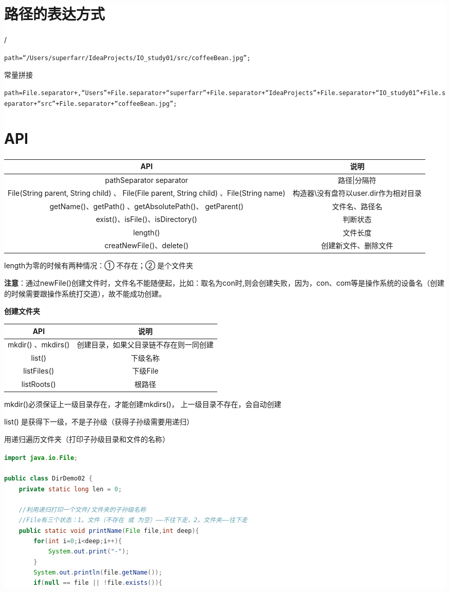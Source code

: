 # 路径的表达方式

/

```
path=“/Users/superfarr/IdeaProjects/IO_study01/src/coffeeBean.jpg”;
```

常量拼接

```
path=File.separator+,“Users”+File.separator+“superfarr”+File.separator+“IdeaProjects”+File.separator+“IO_study01”+File.separator+“src”+File.separator+“coffeeBean.jpg”;
```





# API

|                             API                              |                 说明                  |
| :----------------------------------------------------------: | :-----------------------------------: |
|                   pathSeparator separator                    |             路径\|分隔符              |
| File(String parent, String child) 、 File(File parent, String child) 、File(String name) | 构造器\没有盘符以user.dir作为相对目录 |
|    getName()、getPath() 、getAbsolutePath()、 getParent()    |            文件名、路径名             |
|               exist()、isFile()、isDirectory()               |               判断状态                |
|                           length()                           |               文件长度                |
|                   creatNewFile()、delete()                   |         创建新文件、删除文件          |

length为零的时候有两种情况：① 不存在；② 是个文件夹

**注意**：通过newFile()创建文件时，文件名不能随便起，比如：取名为con时,则会创建失败，因为，con、com等是操作系统的设备名（创建的时候需要跟操作系统打交道），故不能成功创建。

**创建文件夹**

|        API         |                  说明                  |
| :----------------: | :------------------------------------: |
| mkdir() 、mkdirs() | 创建目录，如果父目录链不存在则一同创建 |
|       list()       |                下级名称                |
|    listFiles()     |                下级File                |
|    listRoots()     |                 根路径                 |

mkdir()必须保证上一级目录存在，才能创建mkdirs()， 上一级目录不存在，会自动创建

list() 是获得下一级，不是子孙级（获得子孙级需要用递归）

用递归遍历文件夹（打印子孙级目录和文件的名称）

```java
import java.io.File;

public class DirDemo02 {
    private static long len = 0;

    //利用递归打印一个文件/文件夹的子孙级名称
    //File有三个状态：1。文件（不存在 或 为空）——不往下走，2。文件夹——往下走
    public static void printName(File file,int deep){
        for(int i=0;i<deep;i++){
            System.out.print("-");
        }
        System.out.println(file.getName());
        if(null == file || !file.exists()){
```